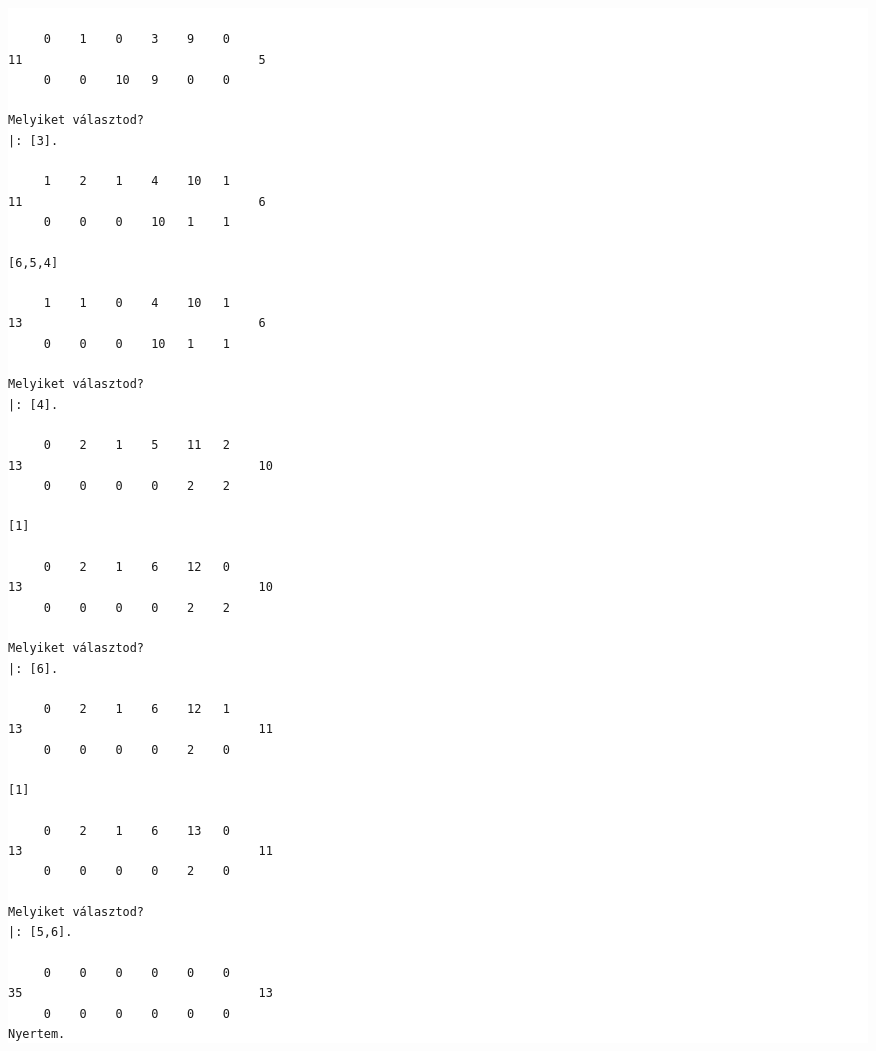 ```

     0    1    0    3    9    0
11                                 5
     0    0    10   9    0    0

Melyiket választod?
|: [3].

     1    2    1    4    10   1
11                                 6
     0    0    0    10   1    1

[6,5,4]

     1    1    0    4    10   1
13                                 6
     0    0    0    10   1    1

Melyiket választod?
|: [4].

     0    2    1    5    11   2
13                                 10
     0    0    0    0    2    2

[1]

     0    2    1    6    12   0
13                                 10
     0    0    0    0    2    2

Melyiket választod?
|: [6].

     0    2    1    6    12   1
13                                 11
     0    0    0    0    2    0

[1]

     0    2    1    6    13   0
13                                 11
     0    0    0    0    2    0

Melyiket választod?
|: [5,6].

     0    0    0    0    0    0
35                                 13
     0    0    0    0    0    0
Nyertem.
```
